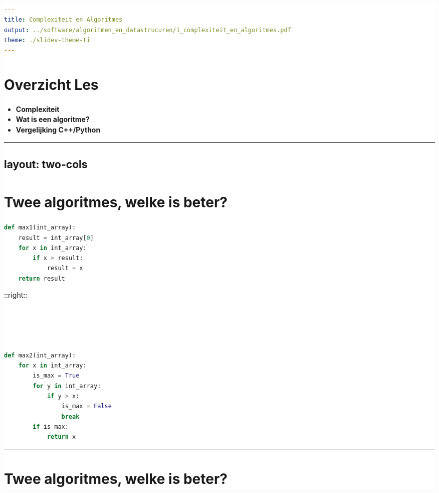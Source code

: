 ```yaml
---
title: Complexiteit en Algoritmes
output: ../software/algoritmen_en_datastrucuren/1_complexiteit_en_algoritmes.pdf
theme: ./slidev-theme-ti
---
```


# Overzicht Les

- **Complexiteit**
- **Wat is een algoritme?**
- **Vergelijking C++/Python**

---

layout: two-cols
---

# Twee algoritmes, welke is beter?

```python
def max1(int_array):
    result = int_array[0]
    for x in int_array:
        if x > result:
            result = x
    return result
```

::right::

# <br>

```python
def max2(int_array):
    for x in int_array:
        is_max = True
        for y in int_array:
            if y > x:
                is_max = False
                break
        if is_max:
            return x
```

---

# Twee algoritmes, welke is beter?
